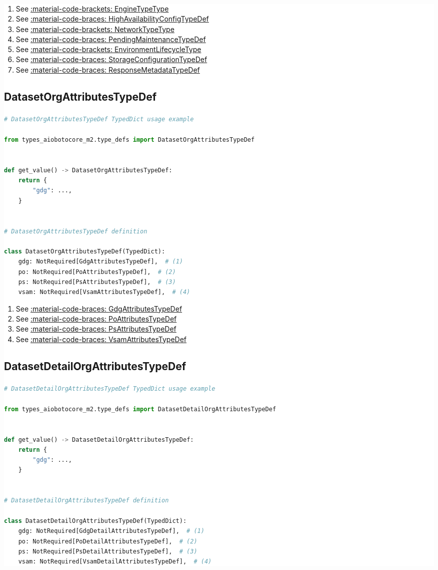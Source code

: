 1. See [:material-code-brackets: EngineTypeType](./literals.md#enginetypetype) 
2. See [:material-code-braces: HighAvailabilityConfigTypeDef](./type_defs.md#highavailabilityconfigtypedef) 
3. See [:material-code-brackets: NetworkTypeType](./literals.md#networktypetype) 
4. See [:material-code-braces: PendingMaintenanceTypeDef](./type_defs.md#pendingmaintenancetypedef) 
5. See [:material-code-brackets: EnvironmentLifecycleType](./literals.md#environmentlifecycletype) 
6. See [:material-code-braces: StorageConfigurationTypeDef](./type_defs.md#storageconfigurationtypedef) 
7. See [:material-code-braces: ResponseMetadataTypeDef](./type_defs.md#responsemetadatatypedef) 
## DatasetOrgAttributesTypeDef

```python
# DatasetOrgAttributesTypeDef TypedDict usage example

from types_aiobotocore_m2.type_defs import DatasetOrgAttributesTypeDef


def get_value() -> DatasetOrgAttributesTypeDef:
    return {
        "gdg": ...,
    }


# DatasetOrgAttributesTypeDef definition

class DatasetOrgAttributesTypeDef(TypedDict):
    gdg: NotRequired[GdgAttributesTypeDef],  # (1)
    po: NotRequired[PoAttributesTypeDef],  # (2)
    ps: NotRequired[PsAttributesTypeDef],  # (3)
    vsam: NotRequired[VsamAttributesTypeDef],  # (4)
```

1. See [:material-code-braces: GdgAttributesTypeDef](./type_defs.md#gdgattributestypedef) 
2. See [:material-code-braces: PoAttributesTypeDef](./type_defs.md#poattributestypedef) 
3. See [:material-code-braces: PsAttributesTypeDef](./type_defs.md#psattributestypedef) 
4. See [:material-code-braces: VsamAttributesTypeDef](./type_defs.md#vsamattributestypedef) 
## DatasetDetailOrgAttributesTypeDef

```python
# DatasetDetailOrgAttributesTypeDef TypedDict usage example

from types_aiobotocore_m2.type_defs import DatasetDetailOrgAttributesTypeDef


def get_value() -> DatasetDetailOrgAttributesTypeDef:
    return {
        "gdg": ...,
    }


# DatasetDetailOrgAttributesTypeDef definition

class DatasetDetailOrgAttributesTypeDef(TypedDict):
    gdg: NotRequired[GdgDetailAttributesTypeDef],  # (1)
    po: NotRequired[PoDetailAttributesTypeDef],  # (2)
    ps: NotRequired[PsDetailAttributesTypeDef],  # (3)
    vsam: NotRequired[VsamDetailAttributesTypeDef],  # (4)
```
